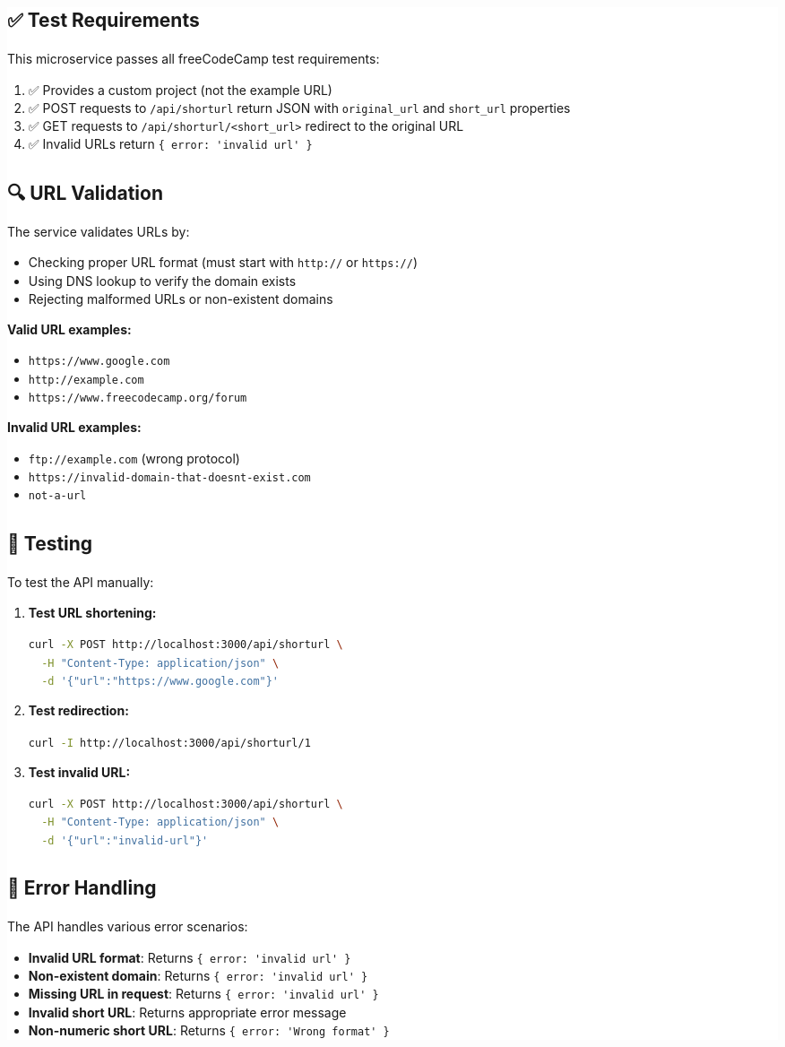 ## ✅ Test Requirements

This microservice passes all freeCodeCamp test requirements:

1. ✅ Provides a custom project (not the example URL)
2. ✅ POST requests to `/api/shorturl` return JSON with `original_url` and `short_url` properties
3. ✅ GET requests to `/api/shorturl/<short_url>` redirect to the original URL
4. ✅ Invalid URLs return `{ error: 'invalid url' }`

## 🔍 URL Validation

The service validates URLs by:
- Checking proper URL format (must start with `http://` or `https://`)
- Using DNS lookup to verify the domain exists
- Rejecting malformed URLs or non-existent domains

**Valid URL examples:**
- `https://www.google.com`
- `http://example.com`
- `https://www.freecodecamp.org/forum`

**Invalid URL examples:**
- `ftp://example.com` (wrong protocol)
- `https://invalid-domain-that-doesnt-exist.com`
- `not-a-url`

## 🧪 Testing

To test the API manually:

1. **Test URL shortening:**
   ```bash
   curl -X POST http://localhost:3000/api/shorturl \
     -H "Content-Type: application/json" \
     -d '{"url":"https://www.google.com"}'
   ```

2. **Test redirection:**
   ```bash
   curl -I http://localhost:3000/api/shorturl/1
   ```

3. **Test invalid URL:**
   ```bash
   curl -X POST http://localhost:3000/api/shorturl \
     -H "Content-Type: application/json" \
     -d '{"url":"invalid-url"}'
   ```

## 🚦 Error Handling

The API handles various error scenarios:
- **Invalid URL format**: Returns `{ error: 'invalid url' }`
- **Non-existent domain**: Returns `{ error: 'invalid url' }`
- **Missing URL in request**: Returns `{ error: 'invalid url' }`
- **Invalid short URL**: Returns appropriate error message
- **Non-numeric short URL**: Returns `{ error: 'Wrong format' }`
